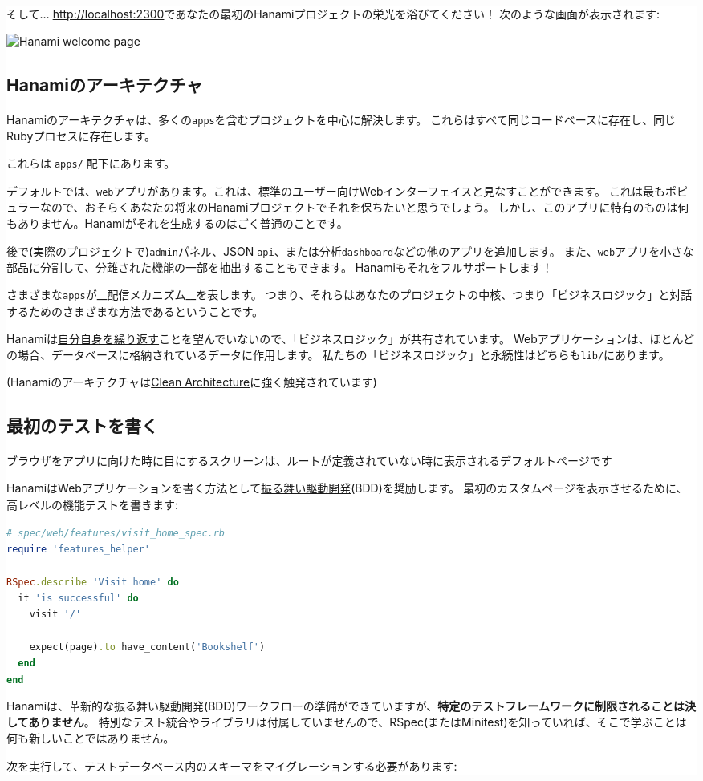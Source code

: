 そして… [http://localhost:2300](http://localhost:2300)であなたの最初のHanamiプロジェクトの栄光を浴びてください！ 次のような画面が表示されます:

<p><img src="/introduction/welcome-page.png" alt="Hanami welcome page" class="img-responsive"></p>

## Hanamiのアーキテクチャ

Hanamiのアーキテクチャは、多くの`apps`を含むプロジェクトを中心に解決します。
これらはすべて同じコードベースに存在し、同じRubyプロセスに存在します。

これらは `apps/` 配下にあります。

デフォルトでは、`web`アプリがあります。これは、標準のユーザー向けWebインターフェイスと見なすことができます。
これは最もポピュラーなので、おそらくあなたの将来のHanamiプロジェクトでそれを保ちたいと思うでしょう。
しかし、このアプリに特有のものは何もありません。Hanamiがそれを生成するのはごく普通のことです。

後で(実際のプロジェクトで)`admin`パネル、JSON `api`、または分析`dashboard`などの他のアプリを追加します。
また、`web`アプリを小さな部品に分割して、分離された機能の一部を抽出することもできます。
Hanamiもそれをフルサポートします！

さまざまな`apps`が__配信メカニズム__を表します。
つまり、それらはあなたのプロジェクトの中核、つまり「ビジネスロジック」と対話するためのさまざまな方法であるということです。

Hanamiは[自分自身を繰り返す](https://en.wikipedia.org/wiki/Don%27t_repeat_yourself)ことを望んでいないので、「ビジネスロジック」が共有されています。
Webアプリケーションは、ほとんどの場合、データベースに格納されているデータに作用します。
私たちの「ビジネスロジック」と永続性はどちらも`lib/`にあります。

(Hanamiのアーキテクチャは[Clean Architecture](https://blog.8thlight.com/uncle-bob/2012/08/13/the-clean-architecture.html)に強く触発されています)

## 最初のテストを書く

ブラウザをアプリに向けた時に目にするスクリーンは、ルートが定義されていない時に表示されるデフォルトページです

HanamiはWebアプリケーションを書く方法として[振る舞い駆動開発](https://en.wikipedia.org/wiki/Behavior-driven_development)(BDD)を奨励します。
最初のカスタムページを表示させるために、高レベルの機能テストを書きます:

```ruby
# spec/web/features/visit_home_spec.rb
require 'features_helper'

RSpec.describe 'Visit home' do
  it 'is successful' do
    visit '/'

    expect(page).to have_content('Bookshelf')
  end
end
```

Hanamiは、革新的な振る舞い駆動開発(BDD)ワークフローの準備ができていますが、**特定のテストフレームワークに制限されることは決してありません**。
特別なテスト統合やライブラリは付属していませんので、RSpec(またはMinitest)を知っていれば、そこで学ぶことは何も新しいことではありません。

次を実行して、テストデータベース内のスキーマをマイグレーションする必要があります:
